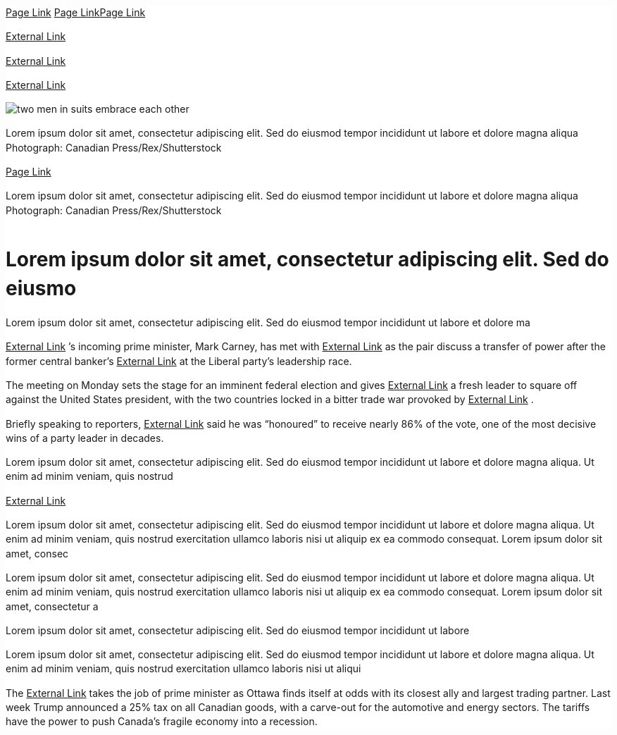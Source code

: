 [Page Link](/placeholder-page) [Page Link](/placeholder-page)[Page Link](/placeholder-page)

[External Link](https://example.com/external-link)

[External Link](https://example.com/external-link)

[External Link](https://example.com/external-link)

![two men in suits embrace each other](https://picsum.photos/465/310)

Lorem ipsum dolor sit amet, consectetur adipiscing elit. Sed do eiusmod tempor incididunt ut labore et dolore magna aliqua Photograph: Canadian Press/Rex/Shutterstock

[Page Link](/placeholder-page)

Lorem ipsum dolor sit amet, consectetur adipiscing elit. Sed do eiusmod tempor incididunt ut labore et dolore magna aliqua Photograph: Canadian Press/Rex/Shutterstock

Lorem ipsum dolor sit amet, consectetur adipiscing elit. Sed do eiusmo
======================================================================

Lorem ipsum dolor sit amet, consectetur adipiscing elit. Sed do eiusmod tempor incididunt ut labore et dolore ma

[External Link](https://example.com/external-link) ’s incoming prime minister, Mark Carney, has met with [External Link](https://example.com/external-link) as the pair discuss a transfer of power after the former central banker’s [External Link](https://example.com/external-link) at the Liberal party’s leadership race.

The meeting on Monday sets the stage for an imminent federal election and gives [External Link](https://example.com/external-link) a fresh leader to square off against the United States president, with the two countries locked in a bitter trade war provoked by [External Link](https://example.com/external-link) .

Briefly speaking to reporters, [External Link](https://example.com/external-link) said he was “honoured” to receive nearly 86% of the vote, one of the most decisive wins of a party leader in decades.

Lorem ipsum dolor sit amet, consectetur adipiscing elit. Sed do eiusmod tempor incididunt ut labore et dolore magna aliqua. Ut enim ad minim veniam, quis nostrud

[External Link](https://example.com/external-link)

Lorem ipsum dolor sit amet, consectetur adipiscing elit. Sed do eiusmod tempor incididunt ut labore et dolore magna aliqua. Ut enim ad minim veniam, quis nostrud exercitation ullamco laboris nisi ut aliquip ex ea commodo consequat. Lorem ipsum dolor sit amet, consec

Lorem ipsum dolor sit amet, consectetur adipiscing elit. Sed do eiusmod tempor incididunt ut labore et dolore magna aliqua. Ut enim ad minim veniam, quis nostrud exercitation ullamco laboris nisi ut aliquip ex ea commodo consequat. Lorem ipsum dolor sit amet, consectetur a

Lorem ipsum dolor sit amet, consectetur adipiscing elit. Sed do eiusmod tempor incididunt ut labore

Lorem ipsum dolor sit amet, consectetur adipiscing elit. Sed do eiusmod tempor incididunt ut labore et dolore magna aliqua. Ut enim ad minim veniam, quis nostrud exercitation ullamco laboris nisi ut aliqui

The [External Link](https://example.com/external-link) takes the job of prime minister as Ottawa finds itself at odds with its closest ally and largest trading partner. Last week Trump announced a 25% tax on all Canadian goods, with a carve-out for the automotive and energy sectors. The tariffs have the power to push Canada’s fragile economy into a recession.
